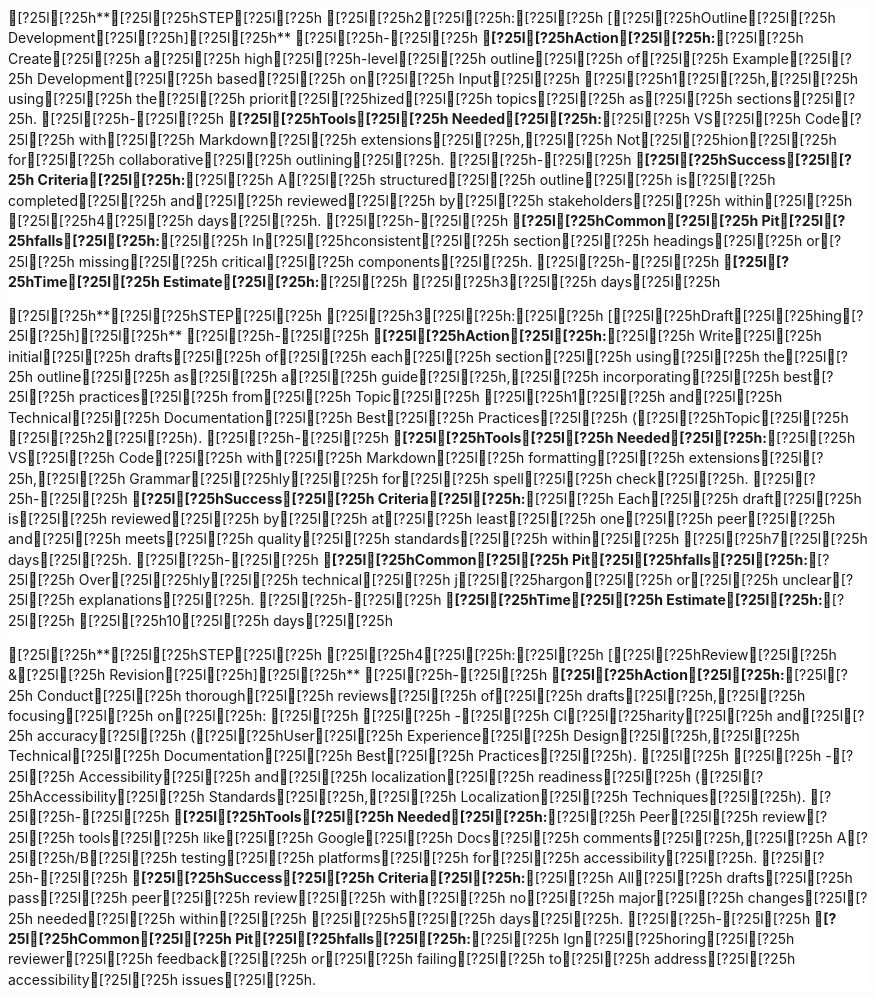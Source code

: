 [?25l[?25h**[?25l[?25hSTEP[?25l[?25h [?25l[?25h2[?25l[?25h:[?25l[?25h [[?25l[?25hOutline[?25l[?25h Development[?25l[?25h][?25l[?25h**
[?25l[?25h-[?25l[?25h **[?25l[?25hAction[?25l[?25h:**[?25l[?25h Create[?25l[?25h a[?25l[?25h high[?25l[?25h-level[?25l[?25h outline[?25l[?25h of[?25l[?25h Example[?25l[?25h Development[?25l[?25h based[?25l[?25h on[?25l[?25h Input[?25l[?25h [?25l[?25h1[?25l[?25h,[?25l[?25h using[?25l[?25h the[?25l[?25h priorit[?25l[?25hized[?25l[?25h topics[?25l[?25h as[?25l[?25h sections[?25l[?25h.
[?25l[?25h-[?25l[?25h **[?25l[?25hTools[?25l[?25h Needed[?25l[?25h:**[?25l[?25h VS[?25l[?25h Code[?25l[?25h with[?25l[?25h Markdown[?25l[?25h extensions[?25l[?25h,[?25l[?25h Not[?25l[?25hion[?25l[?25h for[?25l[?25h collaborative[?25l[?25h outlining[?25l[?25h.
[?25l[?25h-[?25l[?25h **[?25l[?25hSuccess[?25l[?25h Criteria[?25l[?25h:**[?25l[?25h A[?25l[?25h structured[?25l[?25h outline[?25l[?25h is[?25l[?25h completed[?25l[?25h and[?25l[?25h reviewed[?25l[?25h by[?25l[?25h stakeholders[?25l[?25h within[?25l[?25h [?25l[?25h4[?25l[?25h days[?25l[?25h.
[?25l[?25h-[?25l[?25h **[?25l[?25hCommon[?25l[?25h Pit[?25l[?25hfalls[?25l[?25h:**[?25l[?25h In[?25l[?25hconsistent[?25l[?25h section[?25l[?25h headings[?25l[?25h or[?25l[?25h missing[?25l[?25h critical[?25l[?25h components[?25l[?25h.
[?25l[?25h-[?25l[?25h **[?25l[?25hTime[?25l[?25h Estimate[?25l[?25h:**[?25l[?25h [?25l[?25h3[?25l[?25h days[?25l[?25h

[?25l[?25h**[?25l[?25hSTEP[?25l[?25h [?25l[?25h3[?25l[?25h:[?25l[?25h [[?25l[?25hDraft[?25l[?25hing[?25l[?25h][?25l[?25h**
[?25l[?25h-[?25l[?25h **[?25l[?25hAction[?25l[?25h:**[?25l[?25h Write[?25l[?25h initial[?25l[?25h drafts[?25l[?25h of[?25l[?25h each[?25l[?25h section[?25l[?25h using[?25l[?25h the[?25l[?25h outline[?25l[?25h as[?25l[?25h a[?25l[?25h guide[?25l[?25h,[?25l[?25h incorporating[?25l[?25h best[?25l[?25h practices[?25l[?25h from[?25l[?25h Topic[?25l[?25h [?25l[?25h1[?25l[?25h and[?25l[?25h Technical[?25l[?25h Documentation[?25l[?25h Best[?25l[?25h Practices[?25l[?25h ([?25l[?25hTopic[?25l[?25h [?25l[?25h2[?25l[?25h).
[?25l[?25h-[?25l[?25h **[?25l[?25hTools[?25l[?25h Needed[?25l[?25h:**[?25l[?25h VS[?25l[?25h Code[?25l[?25h with[?25l[?25h Markdown[?25l[?25h formatting[?25l[?25h extensions[?25l[?25h,[?25l[?25h Grammar[?25l[?25hly[?25l[?25h for[?25l[?25h spell[?25l[?25h check[?25l[?25h.
[?25l[?25h-[?25l[?25h **[?25l[?25hSuccess[?25l[?25h Criteria[?25l[?25h:**[?25l[?25h Each[?25l[?25h draft[?25l[?25h is[?25l[?25h reviewed[?25l[?25h by[?25l[?25h at[?25l[?25h least[?25l[?25h one[?25l[?25h peer[?25l[?25h and[?25l[?25h meets[?25l[?25h quality[?25l[?25h standards[?25l[?25h within[?25l[?25h [?25l[?25h7[?25l[?25h days[?25l[?25h.
[?25l[?25h-[?25l[?25h **[?25l[?25hCommon[?25l[?25h Pit[?25l[?25hfalls[?25l[?25h:**[?25l[?25h Over[?25l[?25hly[?25l[?25h technical[?25l[?25h j[?25l[?25hargon[?25l[?25h or[?25l[?25h unclear[?25l[?25h explanations[?25l[?25h.
[?25l[?25h-[?25l[?25h **[?25l[?25hTime[?25l[?25h Estimate[?25l[?25h:**[?25l[?25h [?25l[?25h10[?25l[?25h days[?25l[?25h

[?25l[?25h**[?25l[?25hSTEP[?25l[?25h [?25l[?25h4[?25l[?25h:[?25l[?25h [[?25l[?25hReview[?25l[?25h &[?25l[?25h Revision[?25l[?25h][?25l[?25h**
[?25l[?25h-[?25l[?25h **[?25l[?25hAction[?25l[?25h:**[?25l[?25h Conduct[?25l[?25h thorough[?25l[?25h reviews[?25l[?25h of[?25l[?25h drafts[?25l[?25h,[?25l[?25h focusing[?25l[?25h on[?25l[?25h:
[?25l[?25h [?25l[?25h -[?25l[?25h Cl[?25l[?25harity[?25l[?25h and[?25l[?25h accuracy[?25l[?25h ([?25l[?25hUser[?25l[?25h Experience[?25l[?25h Design[?25l[?25h,[?25l[?25h Technical[?25l[?25h Documentation[?25l[?25h Best[?25l[?25h Practices[?25l[?25h).
[?25l[?25h [?25l[?25h -[?25l[?25h Accessibility[?25l[?25h and[?25l[?25h localization[?25l[?25h readiness[?25l[?25h ([?25l[?25hAccessibility[?25l[?25h Standards[?25l[?25h,[?25l[?25h Localization[?25l[?25h Techniques[?25l[?25h).
[?25l[?25h-[?25l[?25h **[?25l[?25hTools[?25l[?25h Needed[?25l[?25h:**[?25l[?25h Peer[?25l[?25h review[?25l[?25h tools[?25l[?25h like[?25l[?25h Google[?25l[?25h Docs[?25l[?25h comments[?25l[?25h,[?25l[?25h A[?25l[?25h/B[?25l[?25h testing[?25l[?25h platforms[?25l[?25h for[?25l[?25h accessibility[?25l[?25h.
[?25l[?25h-[?25l[?25h **[?25l[?25hSuccess[?25l[?25h Criteria[?25l[?25h:**[?25l[?25h All[?25l[?25h drafts[?25l[?25h pass[?25l[?25h peer[?25l[?25h review[?25l[?25h with[?25l[?25h no[?25l[?25h major[?25l[?25h changes[?25l[?25h needed[?25l[?25h within[?25l[?25h [?25l[?25h5[?25l[?25h days[?25l[?25h.
[?25l[?25h-[?25l[?25h **[?25l[?25hCommon[?25l[?25h Pit[?25l[?25hfalls[?25l[?25h:**[?25l[?25h Ign[?25l[?25horing[?25l[?25h reviewer[?25l[?25h feedback[?25l[?25h or[?25l[?25h failing[?25l[?25h to[?25l[?25h address[?25l[?25h accessibility[?25l[?25h issues[?25l[?25h.